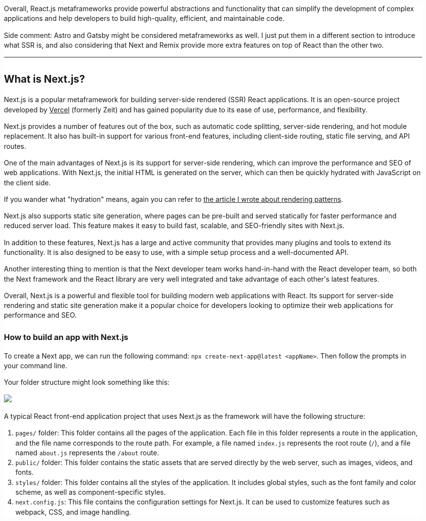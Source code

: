 Overall, React.js metaframeworks provide powerful abstractions and functionality that can simplify the development of complex applications and help developers to build high-quality, efficient, and maintainable code.

Side comment: Astro and Gatsby might be considered metaframeworks as well. I just put them in a different section to introduce what SSR is, and also considering that Next and Remix provide more extra features on top of React than the other two.

---

## What is Next.js?

Next.js is a popular metaframework for building server-side rendered (SSR) React applications. It is an open-source project developed by [<FontIcon icon="fas fa-globe"/>Vercel](https://vercel.com/) (formerly Zeit) and has gained popularity due to its ease of use, performance, and flexibility.

Next.js provides a number of features out of the box, such as automatic code splitting, server-side rendering, and hot module replacement. It also has built-in support for various front-end features, including client-side routing, static file serving, and API routes.

One of the main advantages of Next.js is its support for server-side rendering, which can improve the performance and SEO of web applications. With Next.js, the initial HTML is generated on the server, which can then be quickly hydrated with JavaScript on the client side.

If you wander what "hydration" means, again you can refer to [the article I wrote about rendering patterns](/freecodecamp.org/rendering-patterns.md#the-concept-of-hydration).

Next.js also supports static site generation, where pages can be pre-built and served statically for faster performance and reduced server load. This feature makes it easy to build fast, scalable, and SEO-friendly sites with Next.js.

In addition to these features, Next.js has a large and active community that provides many plugins and tools to extend its functionality. It is also designed to be easy to use, with a simple setup process and a well-documented API.

Another interesting thing to mention is that the Next developer team works hand-in-hand with the React developer team, so both the Next framework and the React library are very well integrated and take advantage of each other's latest features.

Overall, Next.js is a powerful and flexible tool for building modern web applications with React. Its support for server-side rendering and static site generation make it a popular choice for developers looking to optimize their web applications for performance and SEO.

### How to build an app with Next.js

To create a Next app, we can run the following command: `npx create-next-app@latest <appName>`. Then follow the prompts in your command line.

Your folder structure might look something like this:

![](https://freecodecamp.org/news/content/images/2023/03/image-131.png)

A typical React front-end application project that uses Next.js as the framework will have the following structure:

1. <FontIcon icon="fas fa-folder-open"/>`pages/` folder: This folder contains all the pages of the application. Each file in this folder represents a route in the application, and the file name corresponds to the route path. For example, a file named <FontIcon icon="fa-brands fa-js"/>`index.js` represents the root route (`/`), and a file named <FontIcon icon="fa-brands fa-js"/>`about.js` represents the `/about` route.
2. <FontIcon icon="fas fa-folder-open"/>`public/` folder: This folder contains the static assets that are served directly by the web server, such as images, videos, and fonts.
3. <FontIcon icon="fas fa-folder-open"/>`styles/` folder: This folder contains all the styles of the application. It includes global styles, such as the font family and color scheme, as well as component-specific styles.
4. <FontIcon icon="fa-brands fa-js"/>`next.config.js`: This file contains the configuration settings for Next.js. It can be used to customize features such as webpack, CSS, and image handling.
